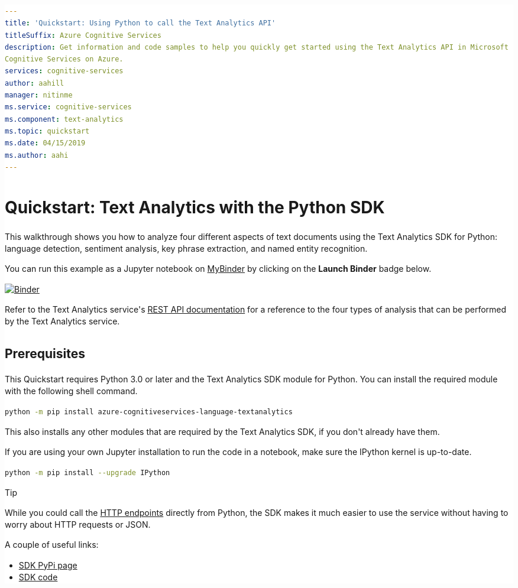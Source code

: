 ```yaml
---
title: 'Quickstart: Using Python to call the Text Analytics API'
titleSuffix: Azure Cognitive Services
description: Get information and code samples to help you quickly get started using the Text Analytics API in Microsoft Cognitive Services on Azure.
services: cognitive-services
author: aahill
manager: nitinme
ms.service: cognitive-services
ms.component: text-analytics
ms.topic: quickstart
ms.date: 04/15/2019
ms.author: aahi
---
```


# Quickstart: Text Analytics with the Python SDK 

This walkthrough shows you how to analyze four different aspects of text documents using the Text Analytics SDK for Python: language detection, sentiment analysis, key phrase extraction, and named entity recognition.

You can run this example as a Jupyter notebook on [MyBinder](https://mybinder.org) by clicking on the **Launch Binder** badge below.

[![Binder](https://mybinder.org/badge.svg)](https://mybinder.org/v2/gh/Microsoft/cognitive-services-notebooks/master?filepath=TextAnalytics.ipynb)

Refer to the Text Analytics service's [REST API documentation](https://westus.dev.cognitive.microsoft.com/docs/services/TextAnalytics-v2-1/operations/56f30ceeeda5650db055a3c7) for a reference to the four types of analysis that can be performed by the Text Analytics service.

## Prerequisites

This Quickstart requires Python 3.0 or later and the Text Analytics SDK module for Python. You can install the required module with the following shell command.

```bash
python -m pip install azure-cognitiveservices-language-textanalytics
```

This also installs any other modules that are required by the Text Analytics SDK, if you don't already have them.

If you are using your own Jupyter installation to run the code in a notebook, make sure the IPython kernel is up-to-date.

```bash
python -m pip install --upgrade IPython
```

> [!TIP]
>  While you could call the [HTTP endpoints](https://westus.dev.cognitive.microsoft.com/docs/services/TextAnalytics-v2-1/operations/56f30ceeeda5650db055a3c7) directly from Python, the SDK makes it much easier to use the service without having to worry about HTTP requests or JSON.
>
> A couple of useful links:
> - [SDK PyPi page](https://pypi.org/project/azure-cognitiveservices-language-textanalytics/)
> - [SDK code](https://github.com/Azure/azure-sdk-for-python)
